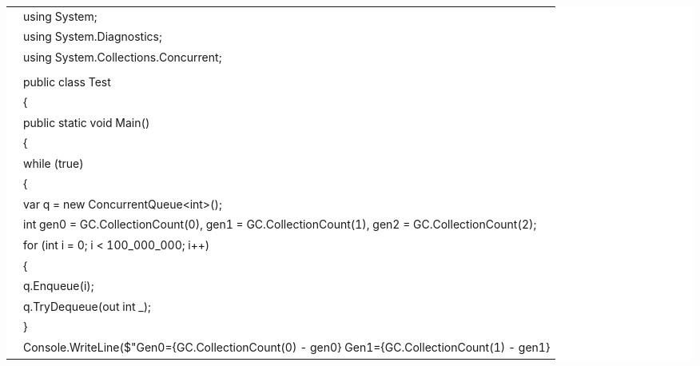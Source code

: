 <table data-hpc="" data-tab-size="4" data-paste-markdown-skip="" data-tagsearch-path="PerfBlog06062017_ConcurrentQueue_EnqueueTryDequeue_Memory.cs"><tbody><tr><td id="file-perfblog06062017_concurrentqueue_enqueuetrydequeue_memory-cs-L1" data-line-number="1"></td><td id="file-perfblog06062017_concurrentqueue_enqueuetrydequeue_memory-cs-LC1"><span>using</span> <span>System</span><span>;</span></td></tr><tr><td id="file-perfblog06062017_concurrentqueue_enqueuetrydequeue_memory-cs-L2" data-line-number="2"></td><td id="file-perfblog06062017_concurrentqueue_enqueuetrydequeue_memory-cs-LC2"><span>using</span> <span>System</span><span>.</span><span>Diagnostics</span><span>;</span></td></tr><tr><td id="file-perfblog06062017_concurrentqueue_enqueuetrydequeue_memory-cs-L3" data-line-number="3"></td><td id="file-perfblog06062017_concurrentqueue_enqueuetrydequeue_memory-cs-LC3"><span>using</span> <span>System</span><span>.</span><span>Collections</span><span>.</span><span>Concurrent</span><span>;</span></td></tr><tr><td id="file-perfblog06062017_concurrentqueue_enqueuetrydequeue_memory-cs-L4" data-line-number="4"></td><td id="file-perfblog06062017_concurrentqueue_enqueuetrydequeue_memory-cs-LC4"></td></tr><tr><td id="file-perfblog06062017_concurrentqueue_enqueuetrydequeue_memory-cs-L5" data-line-number="5"></td><td id="file-perfblog06062017_concurrentqueue_enqueuetrydequeue_memory-cs-LC5"><span>public</span> <span>class</span> <span>Test</span></td></tr><tr><td id="file-perfblog06062017_concurrentqueue_enqueuetrydequeue_memory-cs-L6" data-line-number="6"></td><td id="file-perfblog06062017_concurrentqueue_enqueuetrydequeue_memory-cs-LC6"><span>{</span></td></tr><tr><td id="file-perfblog06062017_concurrentqueue_enqueuetrydequeue_memory-cs-L7" data-line-number="7"></td><td id="file-perfblog06062017_concurrentqueue_enqueuetrydequeue_memory-cs-LC7"><span>public</span> <span><span>static</span></span> <span>void</span> <span>Main</span><span>(</span><span>)</span></td></tr><tr><td id="file-perfblog06062017_concurrentqueue_enqueuetrydequeue_memory-cs-L8" data-line-number="8"></td><td id="file-perfblog06062017_concurrentqueue_enqueuetrydequeue_memory-cs-LC8"><span>{</span></td></tr><tr><td id="file-perfblog06062017_concurrentqueue_enqueuetrydequeue_memory-cs-L9" data-line-number="9"></td><td id="file-perfblog06062017_concurrentqueue_enqueuetrydequeue_memory-cs-LC9"><span>while</span> <span>(</span><span>true</span><span>)</span></td></tr><tr><td id="file-perfblog06062017_concurrentqueue_enqueuetrydequeue_memory-cs-L10" data-line-number="10"></td><td id="file-perfblog06062017_concurrentqueue_enqueuetrydequeue_memory-cs-LC10"><span>{</span></td></tr><tr><td id="file-perfblog06062017_concurrentqueue_enqueuetrydequeue_memory-cs-L11" data-line-number="11"></td><td id="file-perfblog06062017_concurrentqueue_enqueuetrydequeue_memory-cs-LC11"><span>var</span> <span>q</span> <span>=</span> <span>new</span> <span>ConcurrentQueue</span><span>&lt;</span><span>int</span><span>&gt;</span><span>(</span><span>)</span><span>;</span></td></tr><tr><td id="file-perfblog06062017_concurrentqueue_enqueuetrydequeue_memory-cs-L12" data-line-number="12"></td><td id="file-perfblog06062017_concurrentqueue_enqueuetrydequeue_memory-cs-LC12"><span>int</span> <span>gen0</span> <span>=</span> <span>GC</span><span>.</span><span>CollectionCount</span><span>(</span><span>0</span><span>)</span><span>,</span> <span>gen1</span> <span>=</span> <span>GC</span><span>.</span><span>CollectionCount</span><span>(</span><span>1</span><span>)</span><span>,</span> <span>gen2</span> <span>=</span> <span>GC</span><span>.</span><span>CollectionCount</span><span>(</span><span>2</span><span>)</span><span>;</span></td></tr><tr><td id="file-perfblog06062017_concurrentqueue_enqueuetrydequeue_memory-cs-L13" data-line-number="13"></td><td id="file-perfblog06062017_concurrentqueue_enqueuetrydequeue_memory-cs-LC13"><span>for</span> <span>(</span><span>int</span> <span>i</span> <span>=</span> <span>0</span><span>;</span> <span>i</span> <span>&lt;</span> <span>100_000_000</span><span>;</span> <span>i</span><span>++</span><span>)</span></td></tr><tr><td id="file-perfblog06062017_concurrentqueue_enqueuetrydequeue_memory-cs-L14" data-line-number="14"></td><td id="file-perfblog06062017_concurrentqueue_enqueuetrydequeue_memory-cs-LC14"><span>{</span></td></tr><tr><td id="file-perfblog06062017_concurrentqueue_enqueuetrydequeue_memory-cs-L15" data-line-number="15"></td><td id="file-perfblog06062017_concurrentqueue_enqueuetrydequeue_memory-cs-LC15"><span>q</span><span>.</span><span>Enqueue</span><span>(</span><span>i</span><span>)</span><span>;</span></td></tr><tr><td id="file-perfblog06062017_concurrentqueue_enqueuetrydequeue_memory-cs-L16" data-line-number="16"></td><td id="file-perfblog06062017_concurrentqueue_enqueuetrydequeue_memory-cs-LC16"><span>q</span><span>.</span><span>TryDequeue</span><span>(</span><span>out</span> <span>int</span> <span>_</span><span>)</span><span>;</span></td></tr><tr><td id="file-perfblog06062017_concurrentqueue_enqueuetrydequeue_memory-cs-L17" data-line-number="17"></td><td id="file-perfblog06062017_concurrentqueue_enqueuetrydequeue_memory-cs-LC17"><span>}</span></td></tr><tr><td id="file-perfblog06062017_concurrentqueue_enqueuetrydequeue_memory-cs-L18" data-line-number="18"></td><td id="file-perfblog06062017_concurrentqueue_enqueuetrydequeue_memory-cs-LC18"><span>Console</span><span>.</span><span>WriteLine</span><span>(</span><span><span>$</span>"Gen0=<span>{</span><span>GC</span><span>.</span><span>CollectionCount</span><span>(</span><span>0</span><span>)</span> <span>-</span> <span>gen0</span><span>}</span> Gen1=<span>{</span><span>GC</span><span>.</span><span>CollectionCount</span><span>(</span><span>1</span><span>)</span> <span>-</span> <span>gen1</span><span>}</span>